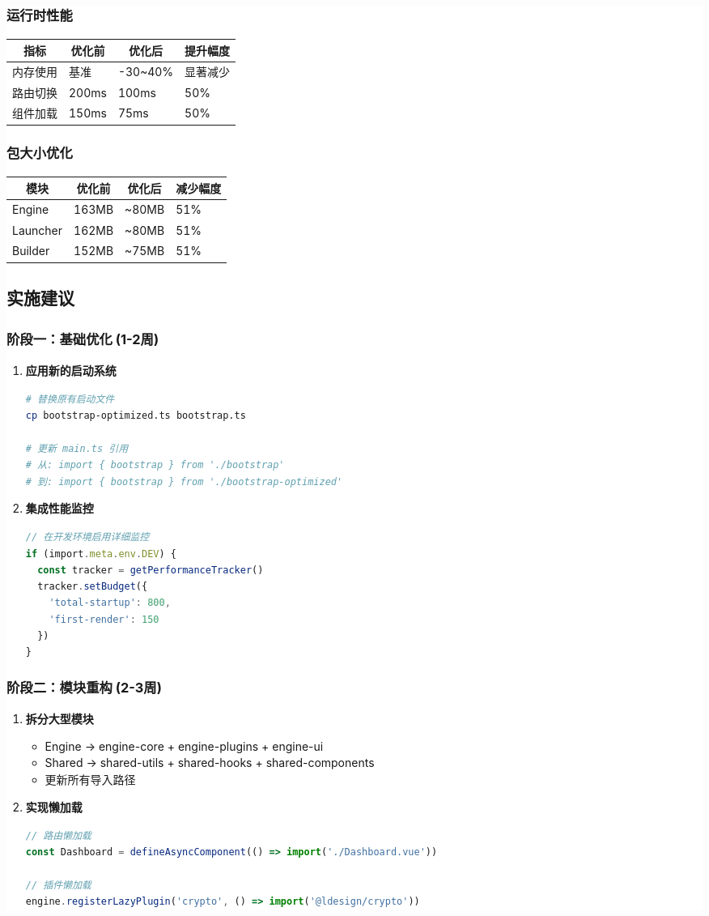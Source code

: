 ### 运行时性能
| 指标 | 优化前 | 优化后 | 提升幅度 |
|------|--------|--------|----------|
| 内存使用 | 基准 | -30~40% | 显著减少 |
| 路由切换 | 200ms | 100ms | 50% |
| 组件加载 | 150ms | 75ms | 50% |

### 包大小优化
| 模块 | 优化前 | 优化后 | 减少幅度 |
|------|--------|--------|----------|
| Engine | 163MB | ~80MB | 51% |
| Launcher | 162MB | ~80MB | 51% |
| Builder | 152MB | ~75MB | 51% |

## 实施建议

### 阶段一：基础优化 (1-2周)
1. **应用新的启动系统**
   ```bash
   # 替换原有启动文件
   cp bootstrap-optimized.ts bootstrap.ts
   
   # 更新 main.ts 引用
   # 从: import { bootstrap } from './bootstrap'
   # 到: import { bootstrap } from './bootstrap-optimized'
   ```

2. **集成性能监控**
   ```typescript
   // 在开发环境启用详细监控
   if (import.meta.env.DEV) {
     const tracker = getPerformanceTracker()
     tracker.setBudget({
       'total-startup': 800,
       'first-render': 150
     })
   }
   ```

### 阶段二：模块重构 (2-3周)
1. **拆分大型模块**
   - Engine → engine-core + engine-plugins + engine-ui
   - Shared → shared-utils + shared-hooks + shared-components
   - 更新所有导入路径

2. **实现懒加载**
   ```typescript
   // 路由懒加载
   const Dashboard = defineAsyncComponent(() => import('./Dashboard.vue'))
   
   // 插件懒加载
   engine.registerLazyPlugin('crypto', () => import('@ldesign/crypto'))
   ```
